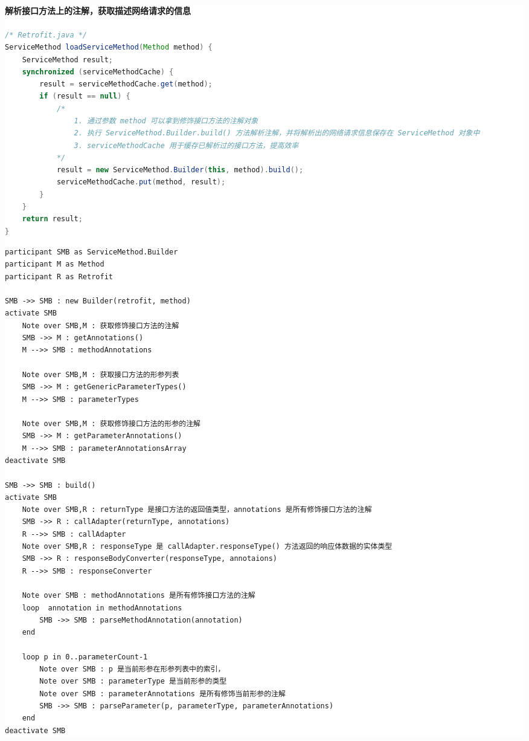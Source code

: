 #### 解析接口方法上的注解，获取描述网络请求的信息

```java
/* Retrofit.java */
ServiceMethod loadServiceMethod(Method method) {
    ServiceMethod result;
    synchronized (serviceMethodCache) {
        result = serviceMethodCache.get(method);
        if (result == null) {
            /*
                1. 通过参数 method 可以拿到修饰接口方法的注解对象
                2. 执行 ServiceMethod.Builder.build() 方法解析注解，并将解析出的网络请求信息保存在 ServiceMethod 对象中
                3. serviceMethodCache 用于缓存已解析过的接口方法，提高效率
            */
            result = new ServiceMethod.Builder(this, method).build();
            serviceMethodCache.put(method, result);
        }
    }
    return result;
}
```

```sequence
participant SMB as ServiceMethod.Builder
participant M as Method
participant R as Retrofit

SMB ->> SMB : new Builder(retrofit, method)
activate SMB 
    Note over SMB,M : 获取修饰接口方法的注解
    SMB ->> M : getAnnotations()
    M -->> SMB : methodAnnotations

    Note over SMB,M : 获取接口方法的形参列表
    SMB ->> M : getGenericParameterTypes()
    M -->> SMB : parameterTypes

    Note over SMB,M : 获取修饰接口方法的形参的注解
    SMB ->> M : getParameterAnnotations()
    M -->> SMB : parameterAnnotationsArray
deactivate SMB 

SMB ->> SMB : build()
activate SMB
    Note over SMB,R : returnType 是接口方法的返回值类型，annotations 是所有修饰接口方法的注解
    SMB ->> R : callAdapter(returnType, annotations)
    R -->> SMB : callAdapter
    Note over SMB,R : responseType 是 callAdapter.responseType() 方法返回的响应体数据的实体类型
    SMB ->> R : responseBodyConverter(responseType, annotaions)
    R -->> SMB : responseConverter

    Note over SMB : methodAnnotations 是所有修饰接口方法的注解
    loop  annotation in methodAnnotations
        SMB ->> SMB : parseMethodAnnotation(annotation)
    end

    loop p in 0..parameterCount-1
        Note over SMB : p 是当前形参在形参列表中的索引，
        Note over SMB : parameterType 是当前形参的类型
        Note over SMB : parameterAnnotations 是所有修饰当前形参的注解
        SMB ->> SMB : parseParameter(p, parameterType, parameterAnnotations)
    end
deactivate SMB
```
